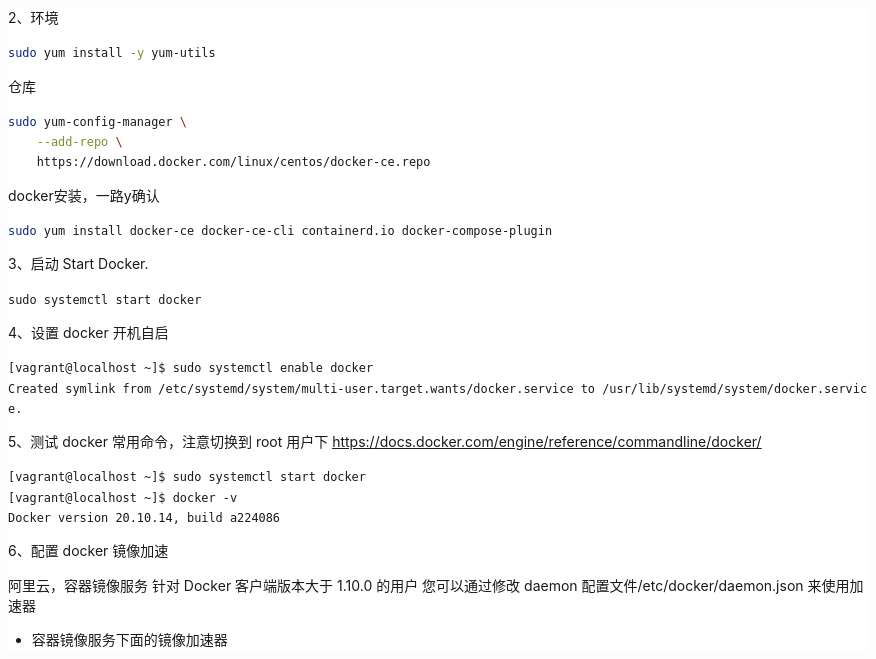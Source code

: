 

2、环境

```sh
sudo yum install -y yum-utils
```



仓库

```sh
sudo yum-config-manager \
    --add-repo \
    https://download.docker.com/linux/centos/docker-ce.repo
```





docker安装，一路y确认

```sh
sudo yum install docker-ce docker-ce-cli containerd.io docker-compose-plugin
```





3、启动  Start Docker.

```shell
sudo systemctl start docker
```





4、设置 docker 开机自启

```shell
[vagrant@localhost ~]$ sudo systemctl enable docker
Created symlink from /etc/systemd/system/multi-user.target.wants/docker.service to /usr/lib/systemd/system/docker.service.
```



5、测试 docker 常用命令，注意切换到 root 用户下 https://docs.docker.com/engine/reference/commandline/docker/ 

```
[vagrant@localhost ~]$ sudo systemctl start docker
[vagrant@localhost ~]$ docker -v
Docker version 20.10.14, build a224086
```





6、配置 docker 镜像加速 

阿里云，容器镜像服务 针对 Docker 客户端版本大于 1.10.0 的用户 您可以通过修改 daemon 配置文件/etc/docker/daemon.json 来使用加速器



- 容器镜像服务下面的镜像加速器
